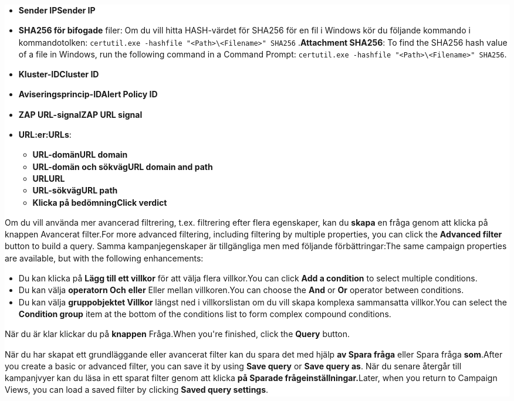   - <span data-ttu-id="32798-197">**Sender IP**</span><span class="sxs-lookup"><span data-stu-id="32798-197">**Sender IP**</span></span>
  - <span data-ttu-id="32798-198">**SHA256 för bifogade** filer: Om du vill hitta HASH-värdet för SHA256 för en fil i Windows kör du följande kommando i kommandotolken: `certutil.exe -hashfile "<Path>\<Filename>" SHA256` .</span><span class="sxs-lookup"><span data-stu-id="32798-198">**Attachment SHA256**: To find the SHA256 hash value of a file in Windows, run the following command in a Command Prompt: `certutil.exe -hashfile "<Path>\<Filename>" SHA256`.</span></span>
  - <span data-ttu-id="32798-199">**Kluster-ID**</span><span class="sxs-lookup"><span data-stu-id="32798-199">**Cluster ID**</span></span>
  - <span data-ttu-id="32798-200">**Aviseringsprincip-ID**</span><span class="sxs-lookup"><span data-stu-id="32798-200">**Alert Policy ID**</span></span>
  - <span data-ttu-id="32798-201">**ZAP URL-signal**</span><span class="sxs-lookup"><span data-stu-id="32798-201">**ZAP URL signal**</span></span>

- <span data-ttu-id="32798-202">**URL:er:**</span><span class="sxs-lookup"><span data-stu-id="32798-202">**URLs**:</span></span>
  - <span data-ttu-id="32798-203">**URL-domän**</span><span class="sxs-lookup"><span data-stu-id="32798-203">**URL domain**</span></span>
  - <span data-ttu-id="32798-204">**URL-domän och sökväg**</span><span class="sxs-lookup"><span data-stu-id="32798-204">**URL domain and path**</span></span>
  - <span data-ttu-id="32798-205">**URL**</span><span class="sxs-lookup"><span data-stu-id="32798-205">**URL**</span></span>
  - <span data-ttu-id="32798-206">**URL-sökväg**</span><span class="sxs-lookup"><span data-stu-id="32798-206">**URL path**</span></span>
  - <span data-ttu-id="32798-207">**Klicka på bedömning**</span><span class="sxs-lookup"><span data-stu-id="32798-207">**Click verdict**</span></span>

<span data-ttu-id="32798-208">Om du vill använda mer avancerad filtrering, t.ex. filtrering efter flera egenskaper, kan du **skapa** en fråga genom att klicka på knappen Avancerat filter.</span><span class="sxs-lookup"><span data-stu-id="32798-208">For more advanced filtering, including filtering by multiple properties, you can click the **Advanced filter** button to build a query.</span></span> <span data-ttu-id="32798-209">Samma kampanjegenskaper är tillgängliga men med följande förbättringar:</span><span class="sxs-lookup"><span data-stu-id="32798-209">The same campaign properties are available, but with the following enhancements:</span></span>

- <span data-ttu-id="32798-210">Du kan klicka på **Lägg till ett villkor** för att välja flera villkor.</span><span class="sxs-lookup"><span data-stu-id="32798-210">You can click **Add a condition** to select multiple conditions.</span></span>
- <span data-ttu-id="32798-211">Du kan välja **operatorn Och** **eller** Eller mellan villkoren.</span><span class="sxs-lookup"><span data-stu-id="32798-211">You can choose the **And** or **Or** operator between conditions.</span></span>
- <span data-ttu-id="32798-212">Du kan välja **gruppobjektet Villkor** längst ned i villkorslistan om du vill skapa komplexa sammansatta villkor.</span><span class="sxs-lookup"><span data-stu-id="32798-212">You can select the **Condition group** item at the bottom of the conditions list to form complex compound conditions.</span></span>

<span data-ttu-id="32798-213">När du är klar klickar du på **knappen** Fråga.</span><span class="sxs-lookup"><span data-stu-id="32798-213">When you're finished, click the **Query** button.</span></span>

<span data-ttu-id="32798-214">När du har skapat ett grundläggande eller avancerat filter kan du spara det med hjälp **av Spara fråga** eller Spara fråga **som**.</span><span class="sxs-lookup"><span data-stu-id="32798-214">After you create a basic or advanced filter, you can save it by using **Save query** or **Save query as**.</span></span> <span data-ttu-id="32798-215">När du senare återgår till kampanjvyer kan du läsa in ett sparat filter genom att klicka **på Sparade frågeinställningar.**</span><span class="sxs-lookup"><span data-stu-id="32798-215">Later, when you return to Campaign Views, you can load a saved filter by clicking **Saved query settings**.</span></span>
